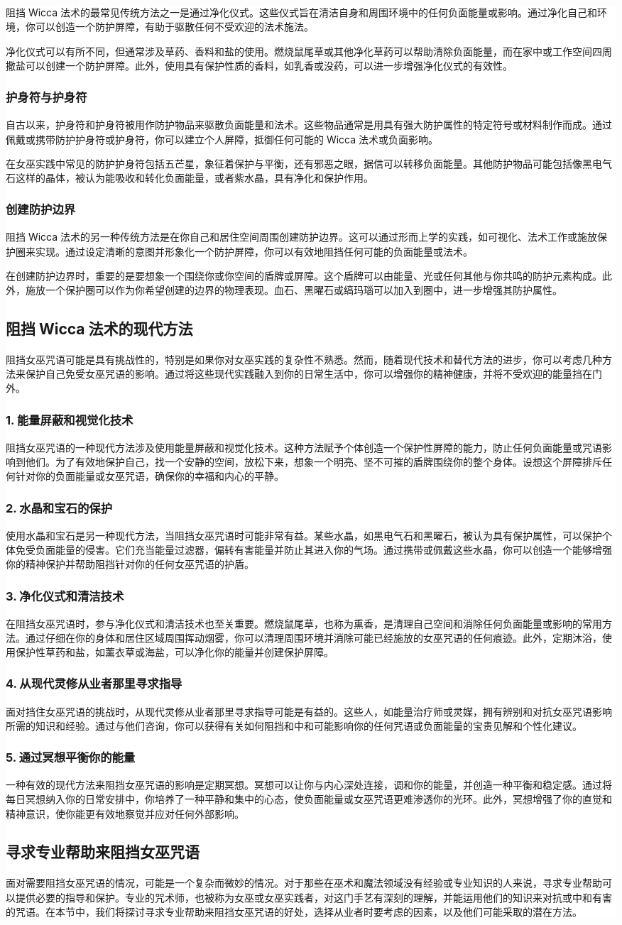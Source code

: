 阻挡 Wicca 法术的最常见传统方法之一是通过净化仪式。这些仪式旨在清洁自身和周围环境中的任何负面能量或影响。通过净化自己和环境，你可以创造一个防护屏障，有助于驱散任何不受欢迎的法术施法。

净化仪式可以有所不同，但通常涉及草药、香料和盐的使用。燃烧鼠尾草或其他净化草药可以帮助清除负面能量，而在家中或工作空间四周撒盐可以创建一个防护屏障。此外，使用具有保护性质的香料，如乳香或没药，可以进一步增强净化仪式的有效性。

### 护身符与护身符

自古以来，护身符和护身符被用作防护物品来驱散负面能量和法术。这些物品通常是用具有强大防护属性的特定符号或材料制作而成。通过佩戴或携带防护护身符或护身符，你可以建立个人屏障，抵御任何可能的 Wicca 法术或负面影响。

在女巫实践中常见的防护护身符包括五芒星，象征着保护与平衡，还有邪恶之眼，据信可以转移负面能量。其他防护物品可能包括像黑电气石这样的晶体，被认为能吸收和转化负面能量，或者紫水晶，具有净化和保护作用。

### 创建防护边界

阻挡 Wicca 法术的另一种传统方法是在你自己和居住空间周围创建防护边界。这可以通过形而上学的实践，如可视化、法术工作或施放保护圈来实现。通过设定清晰的意图并形象化一个防护屏障，你可以有效地阻挡任何可能的负面能量或法术。

在创建防护边界时，重要的是要想象一个围绕你或你空间的盾牌或屏障。这个盾牌可以由能量、光或任何其他与你共鸣的防护元素构成。此外，施放一个保护圈可以作为你希望创建的边界的物理表现。血石、黑曜石或缟玛瑙可以加入到圈中，进一步增强其防护属性。

## 阻挡 Wicca 法术的现代方法

阻挡女巫咒语可能是具有挑战性的，特别是如果你对女巫实践的复杂性不熟悉。然而，随着现代技术和替代方法的进步，你可以考虑几种方法来保护自己免受女巫咒语的影响。通过将这些现代实践融入到你的日常生活中，你可以增强你的精神健康，并将不受欢迎的能量挡在门外。

### 1\. 能量屏蔽和视觉化技术

阻挡女巫咒语的一种现代方法涉及使用能量屏蔽和视觉化技术。这种方法赋予个体创造一个保护性屏障的能力，防止任何负面能量或咒语影响到他们。为了有效地保护自己，找一个安静的空间，放松下来，想象一个明亮、坚不可摧的盾牌围绕你的整个身体。设想这个屏障排斥任何针对你的负面能量或女巫咒语，确保你的幸福和内心的平静。

### 2\. 水晶和宝石的保护

使用水晶和宝石是另一种现代方法，当阻挡女巫咒语时可能非常有益。某些水晶，如黑电气石和黑曜石，被认为具有保护属性，可以保护个体免受负面能量的侵害。它们充当能量过滤器，偏转有害能量并防止其进入你的气场。通过携带或佩戴这些水晶，你可以创造一个能够增强你的精神保护并帮助阻挡针对你的任何女巫咒语的护盾。

### 3\. 净化仪式和清洁技术

在阻挡女巫咒语时，参与净化仪式和清洁技术也至关重要。燃烧鼠尾草，也称为熏香，是清理自己空间和消除任何负面能量或影响的常用方法。通过仔细在你的身体和居住区域周围挥动烟雾，你可以清理周围环境并消除可能已经施放的女巫咒语的任何痕迹。此外，定期沐浴，使用保护性草药和盐，如薰衣草或海盐，可以净化你的能量并创建保护屏障。

### 4\. 从现代灵修从业者那里寻求指导

面对挡住女巫咒语的挑战时，从现代灵修从业者那里寻求指导可能是有益的。这些人，如能量治疗师或灵媒，拥有辨别和对抗女巫咒语影响所需的知识和经验。通过与他们咨询，你可以获得有关如何阻挡和中和可能影响你的任何咒语或负面能量的宝贵见解和个性化建议。

### 5\. 通过冥想平衡你的能量

一种有效的现代方法来阻挡女巫咒语的影响是定期冥想。冥想可以让你与内心深处连接，调和你的能量，并创造一种平衡和稳定感。通过将每日冥想纳入你的日常安排中，你培养了一种平静和集中的心态，使负面能量或女巫咒语更难渗透你的光环。此外，冥想增强了你的直觉和精神意识，使你能更有效地察觉并应对任何外部影响。

## 寻求专业帮助来阻挡女巫咒语

面对需要阻挡女巫咒语的情况，可能是一个复杂而微妙的情况。对于那些在巫术和魔法领域没有经验或专业知识的人来说，寻求专业帮助可以提供必要的指导和保护。专业的咒术师，也被称为女巫或女巫实践者，对这门手艺有深刻的理解，并能运用他们的知识来对抗或中和有害的咒语。在本节中，我们将探讨寻求专业帮助来阻挡女巫咒语的好处，选择从业者时要考虑的因素，以及他们可能采取的潜在方法。

